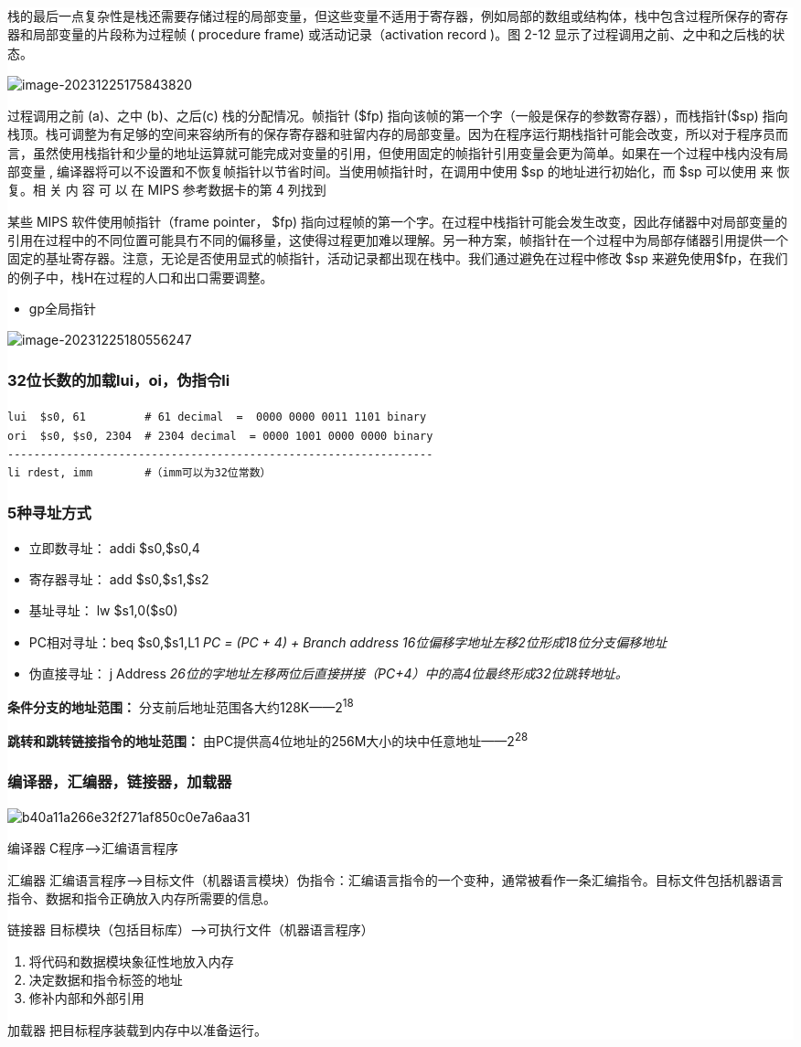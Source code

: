 栈的最后一点复杂性是栈还需要存储过程的局部变量，但这些变量不适用于寄存器，例如局部的数组或结构体，栈中包含过程所保存的寄存器和局部变量的片段称为过程帧 ( procedure frame) 或活动记录（activation record )。图 2-12 显示了过程调用之前、之中和之后栈的状态。

![image-20231225175843820](https://raw.githubusercontent.com/jzitan/image/main/image-20231225175843820.png)

过程调用之前 (a)、之中 (b)、之后(c) 栈的分配情况。帧指针 (\$fp) 指向该帧的第一个字（一般是保存的参数寄存器），而栈指针(\$sp) 指向栈顶。栈可调整为有足够的空间来容纳所有的保存寄存器和驻留内存的局部变量。因为在程序运行期栈指针可能会改变，所以对于程序员而言，虽然使用栈指针和少量的地址运算就可能完成对变量的引用，但使用固定的帧指针引用变量会更为简单。如果在一个过程中栈内没有局部变量 , 编译器将可以不设置和不恢复帧指针以节省时间。当使用帧指针时，在调用中使用 \$sp 的地址进行初始化，而 $sp 可以使用 来 恢 复。相 关 内 容 可 以 在 MIPS 参考数据卡的第 4 列找到

某些 MIPS 软件使用帧指针（frame pointer， \$fp) 指向过程帧的第一个字。在过程中栈指针可能会发生改变，因此存储器中对局部变量的引用在过程中的不同位置可能具冇不同的偏移量，这使得过程更加难以理解。另一种方案，帧指针在一个过程中为局部存储器引用提供一个固定的基址寄存器。注意，无论是否使用显式的帧指针，活动记录都出现在栈中。我们通过避免在过程中修改 \$sp 来避免使用\$fp，在我们的例子中，栈H在过程的人口和出口需要调整。

- gp全局指针

![image-20231225180556247](https://raw.githubusercontent.com/jzitan/image/main/image-20231225180556247.png)

### 32位长数的加载lui，oi，伪指令li

```assembly
lui  $s0, 61         # 61 decimal  =  0000 0000 0011 1101 binary
ori  $s0, $s0, 2304  # 2304 decimal  = 0000 1001 0000 0000 binary
-----------------------------------------------------------------
li rdest, imm        #（imm可以为32位常数）
```

### 5种寻址方式

- 立即数寻址： addi \$s0,\$s0,4

- 寄存器寻址： add \$s0,\$s1,\$s2

- 基址寻址： lw \$s1,0(\$s0)
- PC相对寻址：beq \$s0,\$s1,L1  *PC = (PC + 4) + Branch address   16位偏移字地址左移2位形成18位分支偏移地址*

- 伪直接寻址： j Address *26位的字地址左移两位后直接拼接（PC+4）中的高4位最终形成32位跳转地址。*

**条件分支的地址范围：** 分支前后地址范围各大约128K——$2^{18}$

**跳转和跳转链接指令的地址范围：** 由PC提供高4位地址的256M大小的块中任意地址——$2^{28}$

### 编译器，汇编器，链接器，加载器

![b40a11a266e32f271af850c0e7a6aa31](https://raw.githubusercontent.com/jzitan/image/main/b40a11a266e32f271af850c0e7a6aa31.png)

编译器  C程序-->汇编语言程序

汇编器  汇编语言程序-->目标文件（机器语言模块）伪指令：汇编语言指令的一个变种，通常被看作一条汇编指令。目标文件包括机器语言指令、数据和指令正确放入内存所需要的信息。

链接器  目标模块（包括目标库）-->可执行文件（机器语言程序）

1. 将代码和数据模块象征性地放入内存
2. 决定数据和指令标签的地址
3. 修补内部和外部引用

加载器  把目标程序装载到内存中以准备运行。
